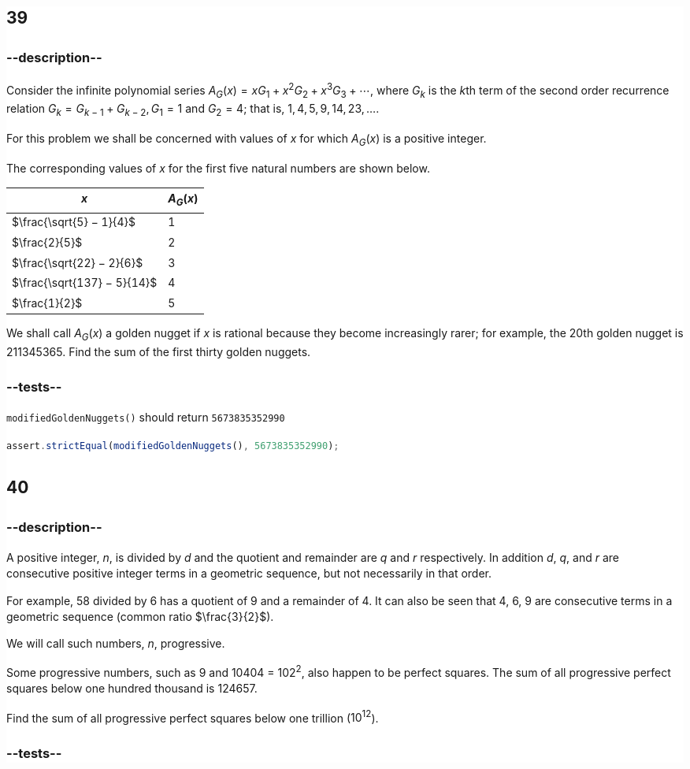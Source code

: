 ## 39

### --description--

Consider the infinite polynomial series $A_G(x) = xG_1 + x^2G_2 + x^3G_3 + \cdots$, where $G_k$ is the $k$th term of the second order recurrence relation $G_k = G_{k − 1} + G_{k − 2}, G_1 = 1$ and $G_2 = 4$; that is, $1, 4, 5, 9, 14, 23, \ldots$.

For this problem we shall be concerned with values of $x$ for which $A_G(x)$ is a positive integer.

The corresponding values of $x$ for the first five natural numbers are shown below.

| $x$                         | $A_G(x)$ |
|-----------------------------|----------|
| $\frac{\sqrt{5} − 1}{4}$    | $1$      |
| $\frac{2}{5}$               | $2$      |
| $\frac{\sqrt{22} − 2}{6}$   | $3$      |
| $\frac{\sqrt{137} − 5}{14}$ | $4$      |
| $\frac{1}{2}$               | $5$      |

We shall call $A_G(x)$ a golden nugget if $x$ is rational because they become increasingly rarer; for example, the 20th golden nugget is 211345365. Find the sum of the first thirty golden nuggets.

### --tests--

`modifiedGoldenNuggets()` should return `5673835352990`

```js
assert.strictEqual(modifiedGoldenNuggets(), 5673835352990);
```

## 40

### --description--

A positive integer, $n$, is divided by $d$ and the quotient and remainder are $q$ and $r$ respectively. In addition $d$, $q$, and $r$ are consecutive positive integer terms in a geometric sequence, but not necessarily in that order.

For example, 58 divided by 6 has a quotient of 9 and a remainder of 4. It can also be seen that 4, 6, 9 are consecutive terms in a geometric sequence (common ratio $\frac{3}{2}$).

We will call such numbers, $n$, progressive.

Some progressive numbers, such as 9 and 10404 = ${102}^2$, also happen to be perfect squares. The sum of all progressive perfect squares below one hundred thousand is 124657.

Find the sum of all progressive perfect squares below one trillion (${10}^{12}$).

### --tests--
